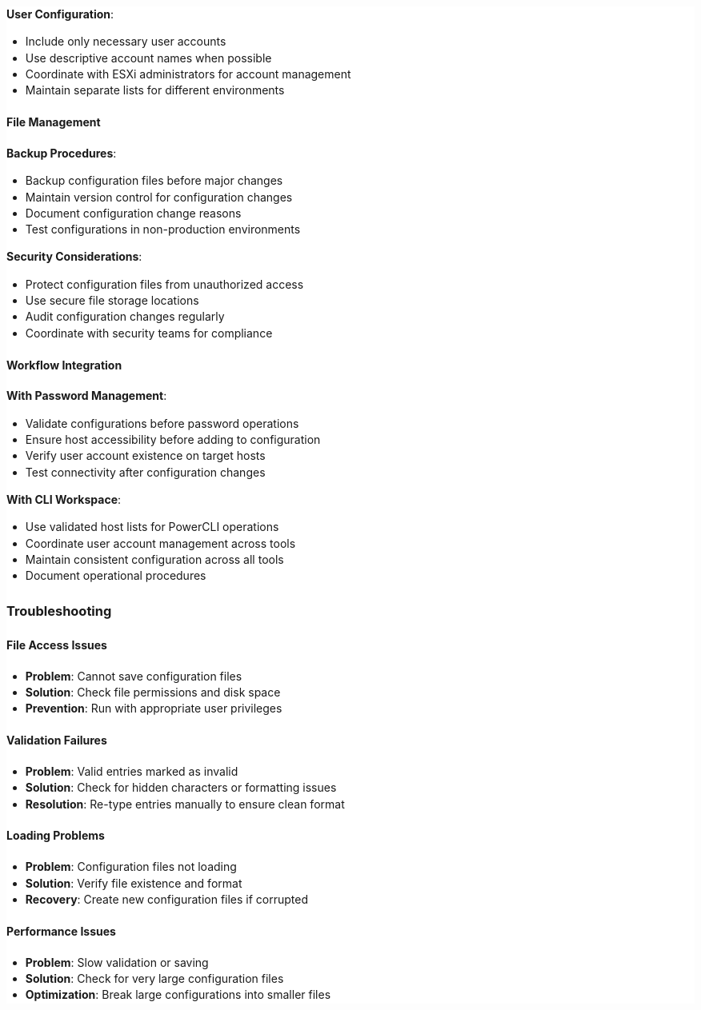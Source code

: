 **User Configuration**:
- Include only necessary user accounts
- Use descriptive account names when possible
- Coordinate with ESXi administrators for account management
- Maintain separate lists for different environments

#### File Management

**Backup Procedures**:
- Backup configuration files before major changes
- Maintain version control for configuration changes
- Document configuration change reasons
- Test configurations in non-production environments

**Security Considerations**:
- Protect configuration files from unauthorized access
- Use secure file storage locations
- Audit configuration changes regularly
- Coordinate with security teams for compliance

#### Workflow Integration

**With Password Management**:
- Validate configurations before password operations
- Ensure host accessibility before adding to configuration
- Verify user account existence on target hosts
- Test connectivity after configuration changes

**With CLI Workspace**:
- Use validated host lists for PowerCLI operations
- Coordinate user account management across tools
- Maintain consistent configuration across all tools
- Document operational procedures

### Troubleshooting

#### File Access Issues
- **Problem**: Cannot save configuration files
- **Solution**: Check file permissions and disk space
- **Prevention**: Run with appropriate user privileges

#### Validation Failures
- **Problem**: Valid entries marked as invalid
- **Solution**: Check for hidden characters or formatting issues
- **Resolution**: Re-type entries manually to ensure clean format

#### Loading Problems
- **Problem**: Configuration files not loading
- **Solution**: Verify file existence and format
- **Recovery**: Create new configuration files if corrupted

#### Performance Issues
- **Problem**: Slow validation or saving
- **Solution**: Check for very large configuration files
- **Optimization**: Break large configurations into smaller files
